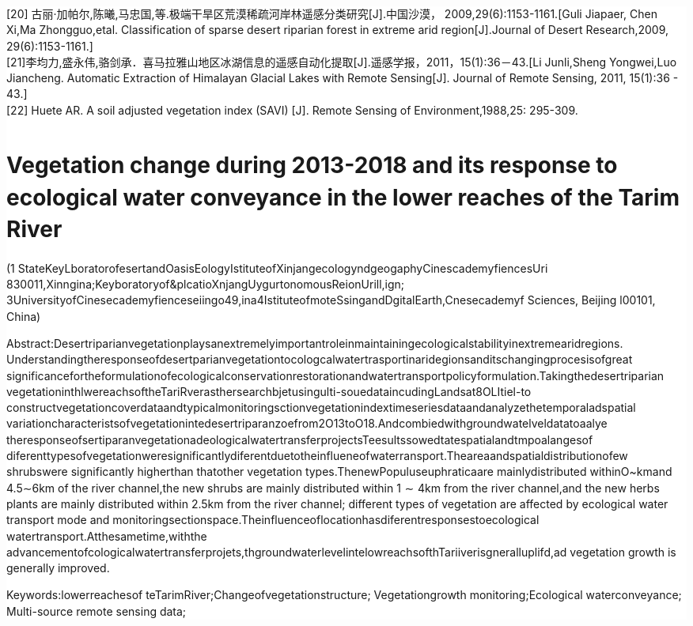 [20] 古丽·加帕尔,陈曦,马忠国,等.极端干旱区荒漠稀疏河岸林遥感分类研究[J].中国沙漠， 2009,29(6):1153-1161.[Guli Jiapaer, Chen Xi,Ma Zhongguo,etal. Classification of sparse desert riparian forest in extreme arid region[J].Journal of Desert Research,2009, 29(6):1153-1161.]   
[21]李均力,盛永伟,骆剑承．喜马拉雅山地区冰湖信息的遥感自动化提取[J].遥感学报，2011，15(1):36－43.[Li Junli,Sheng Yongwei,Luo Jiancheng. Automatic Extraction of Himalayan Glacial Lakes with Remote Sensing[J]. Journal of Remote Sensing, 2011, 15(1):36 - 43.]   
[22] Huete AR. A soil adjusted vegetation index (SAVI) [J]. Remote Sensing of Environment,1988,25: 295-309.

# Vegetation change during 2013-2018 and its response to ecological water conveyance in the lower reaches of the Tarim River

(1 StateKeyLboratorofesertandOasisEologyIstituteofXinjangecologyndgeogaphyCinescademyfiencesUri 830011,Xinngina;Keyboratoryof&plcatioXnjangUygurtonomousReionUrill,ign; 3UniversityofCinesecademyfienceseiingo49,ina4IstituteofmoteSsingandDgitalEarth,Cnesecademyf Sciences, Beijing l00101, China)

Abstract:Desertriparianvegetationplaysanextremelyimportantroleinmaintainingecologicalstabilityinextremearidregions. Understandingtheresponseofdesertparianvegetationtocologcalwatertrasportinaridegionsanditschangingprocesisofgreat significancefortheformulationofecologicalconservationrestorationandwatertransportpolicyformulation.Takingthedesertriparian vegetationinthlwereachsoftheTariRverasthersearchbjetusingulti-souedataincudingLandsat8OLItiel-to constructvegetationcoverdataandtypicalmonitoringsctionvegetationindextimeseriesdataandanalyzethetemporaladspatial variationcharacteristsofvegetationintedesertriparanzoefrom2O13toO18.Andcombiedwithgroundwatelveldatatoaalye theresponseofsertiparanvegetationadeologicalwatertransferprojectsTeesultssowedtatespatialandtmpoalangesof diferenttypesofvegetationweresignificantlydiferentduetotheinflueneofwaterransport.Theareaandspatialdistributionofew shrubswere significantly higherthan thatother vegetation types.ThenewPopuluseuphraticaare mainlydistributed withinO\~kmand $4 . 5 \mathrm { \sim } 6 \mathrm { k m }$ of the river channel,the new shrubs are mainly distributed within $1 { \sim } 4 \mathrm { k m }$ from the river channel,and the new herbs plants are mainly distributed within $2 . 5 \mathrm { k m }$ from the river channel; different types of vegetation are affected by ecological water transport mode and monitoringsectionspace.Theinfluenceoflocationhasdiferentresponsestoecological watertransport.Atthesametime,withthe advancementofcologicalwatertransferprojets,thgroundwaterlevelintelowreachsofthTariiverisgneralluplifd,ad vegetation growth is generally improved.

Keywords:lowerreachesof teTarimRiver;Changeofvegetationstructure; Vegetationgrowth monitoring;Ecological waterconveyance;   
Multi-source remote sensing data;